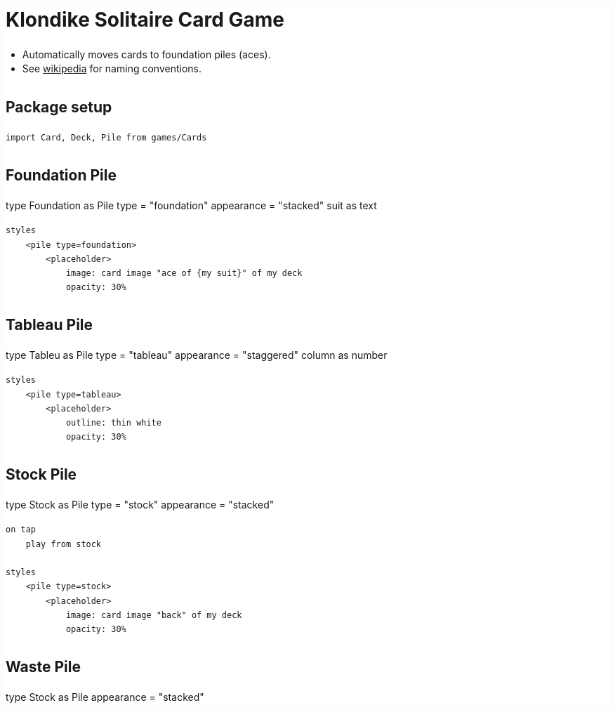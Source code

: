 # Klondike Solitaire Card Game
- Automatically moves cards to foundation piles (aces).
- See [wikipedia](https://en.wikipedia.org/wiki/Klondike_(solitaire)) for naming conventions.

## Package setup
```
import Card, Deck, Pile from games/Cards
```

## Foundation Pile
type Foundation as Pile
	type = "foundation"
	appearance = "stacked"
	suit as text

	styles
		<pile type=foundation>
			<placeholder>
				image: card image "ace of {my suit}" of my deck
				opacity: 30%


## Tableau Pile
type Tableu as Pile
	type = "tableau"
	appearance = "staggered"
	column as number

	styles
		<pile type=tableau>
			<placeholder>
				outline: thin white
				opacity: 30%


## Stock Pile
type Stock as Pile
	type = "stock"
	appearance = "stacked"

	on tap
		play from stock

	styles
		<pile type=stock>
			<placeholder>
				image: card image "back" of my deck
				opacity: 30%


## Waste Pile
type Stock as Pile
	appearance = "stacked"
